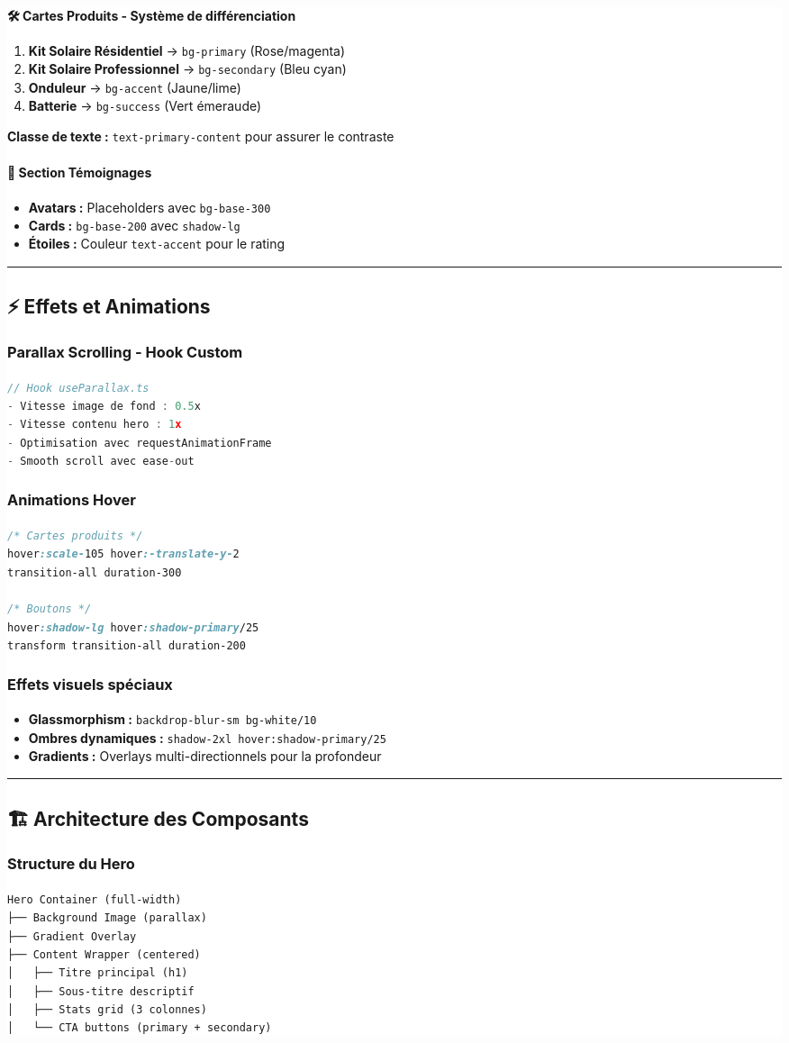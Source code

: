 #### 🛠️ Cartes Produits - Système de différenciation
1. **Kit Solaire Résidentiel** → `bg-primary` (Rose/magenta)
2. **Kit Solaire Professionnel** → `bg-secondary` (Bleu cyan)
3. **Onduleur** → `bg-accent` (Jaune/lime)
4. **Batterie** → `bg-success` (Vert émeraude)

**Classe de texte :** `text-primary-content` pour assurer le contraste

#### 👥 Section Témoignages
- **Avatars :** Placeholders avec `bg-base-300`
- **Cards :** `bg-base-200` avec `shadow-lg`
- **Étoiles :** Couleur `text-accent` pour le rating

---

## ⚡ Effets et Animations

### Parallax Scrolling - Hook Custom
```typescript
// Hook useParallax.ts
- Vitesse image de fond : 0.5x
- Vitesse contenu hero : 1x
- Optimisation avec requestAnimationFrame
- Smooth scroll avec ease-out
```

### Animations Hover
```css
/* Cartes produits */
hover:scale-105 hover:-translate-y-2
transition-all duration-300

/* Boutons */
hover:shadow-lg hover:shadow-primary/25
transform transition-all duration-200
```

### Effets visuels spéciaux
- **Glassmorphism :** `backdrop-blur-sm bg-white/10`
- **Ombres dynamiques :** `shadow-2xl hover:shadow-primary/25`
- **Gradients :** Overlays multi-directionnels pour la profondeur

---

## 🏗️ Architecture des Composants

### Structure du Hero
```
Hero Container (full-width)
├── Background Image (parallax)
├── Gradient Overlay
├── Content Wrapper (centered)
│   ├── Titre principal (h1)
│   ├── Sous-titre descriptif
│   ├── Stats grid (3 colonnes)
│   └── CTA buttons (primary + secondary)
```
